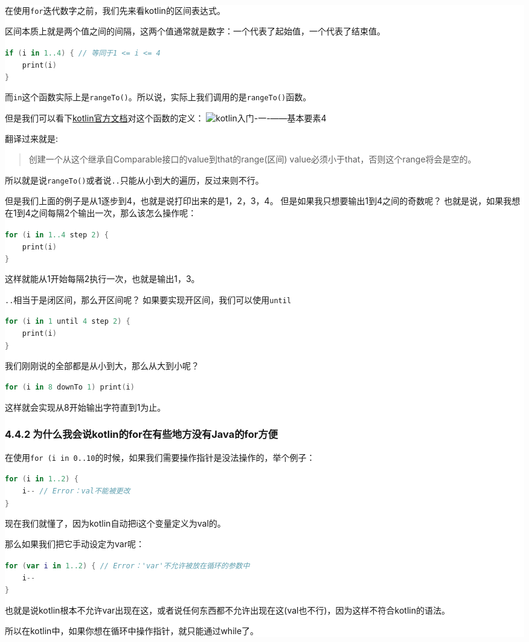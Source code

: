 在使用`for`迭代数字之前，我们先来看kotlin的区间表达式。

区间本质上就是两个值之间的间隔，这两个值通常就是数字：一个代表了起始值，一个代表了结束值。
```kotlin
if (i in 1..4) { // 等同于1 <= i <= 4
    print(i)
}
```

而`in`这个函数实际上是`rangeTo()`。所以说，实际上我们调用的是`rangeTo()`函数。

但是我们可以看下[kotlin官方文档](https://kotlinlang.org/api/latest/jvm/stdlib/kotlin.ranges/range-to.html)对这个函数的定义：
![kotlin入门-一-——基本要素4](https://cdn.littlecorgi.top/mweb/2020-05-27/kotlin%E5%85%A5%E9%97%A8-%E4%B8%80-%E2%80%94%E2%80%94%E5%9F%BA%E6%9C%AC%E8%A6%81%E7%B4%A04.png)

翻译过来就是:
> 创建一个从这个继承自Comparable接口的value到that的range(区间)
> value必须小于that，否则这个range将会是空的。

所以就是说`rangeTo()`或者说`..`只能从小到大的遍历，反过来则不行。

但是我们上面的例子是从1逐步到4，也就是说打印出来的是1，2，3，4。
但是如果我只想要输出1到4之间的奇数呢？
也就是说，如果我想在1到4之间每隔2个输出一次，那么该怎么操作呢：

```kotlin
for (i in 1..4 step 2) {
    print(i)
}
```

这样就能从1开始每隔2执行一次，也就是输出1，3。

`..`相当于是闭区间，那么开区间呢？
如果要实现开区间，我们可以使用`until`
```kotlin
for (i in 1 until 4 step 2) {
    print(i)
}
```

我们刚刚说的全部都是从小到大，那么从大到小呢？
```kotlin
for (i in 8 downTo 1) print(i)
```

这样就会实现从8开始输出字符直到1为止。

### 4.4.2 为什么我会说kotlin的for在有些地方没有Java的for方便
在使用`for (i in 0..10`的时候，如果我们需要操作指针是没法操作的，举个例子：
```kotlin
for (i in 1..2) {
    i-- // Error：val不能被更改
}
```

现在我们就懂了，因为kotlin自动把i这个变量定义为val的。

那么如果我们把它手动设定为var呢：
```kotlin
for (var i in 1..2) { // Error：'var'不允许被放在循环的参数中
    i--
}
```
也就是说kotlin根本不允许var出现在这，或者说任何东西都不允许出现在这(val也不行)，因为这样不符合kotlin的语法。

所以在kotlin中，如果你想在循环中操作指针，就只能通过while了。
